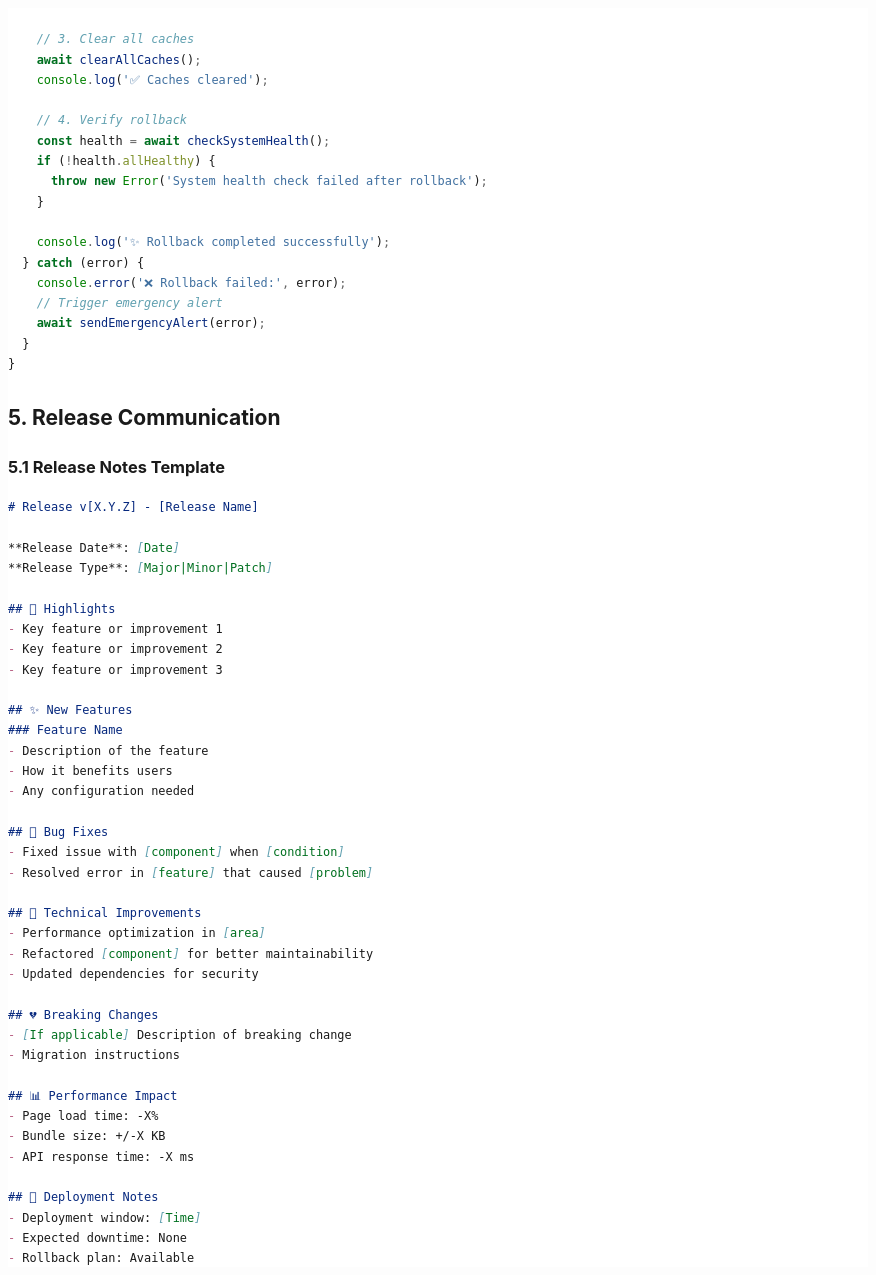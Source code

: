 ```typescript
    
    // 3. Clear all caches
    await clearAllCaches();
    console.log('✅ Caches cleared');
    
    // 4. Verify rollback
    const health = await checkSystemHealth();
    if (!health.allHealthy) {
      throw new Error('System health check failed after rollback');
    }
    
    console.log('✨ Rollback completed successfully');
  } catch (error) {
    console.error('❌ Rollback failed:', error);
    // Trigger emergency alert
    await sendEmergencyAlert(error);
  }
}
```

## 5. Release Communication

### 5.1 Release Notes Template

```markdown
# Release v[X.Y.Z] - [Release Name]

**Release Date**: [Date]
**Release Type**: [Major|Minor|Patch]

## 🎯 Highlights
- Key feature or improvement 1
- Key feature or improvement 2
- Key feature or improvement 3

## ✨ New Features
### Feature Name
- Description of the feature
- How it benefits users
- Any configuration needed

## 🐛 Bug Fixes
- Fixed issue with [component] when [condition]
- Resolved error in [feature] that caused [problem]

## 🔧 Technical Improvements
- Performance optimization in [area]
- Refactored [component] for better maintainability
- Updated dependencies for security

## 💔 Breaking Changes
- [If applicable] Description of breaking change
- Migration instructions

## 📊 Performance Impact
- Page load time: -X%
- Bundle size: +/-X KB
- API response time: -X ms

## 🚀 Deployment Notes
- Deployment window: [Time]
- Expected downtime: None
- Rollback plan: Available
```